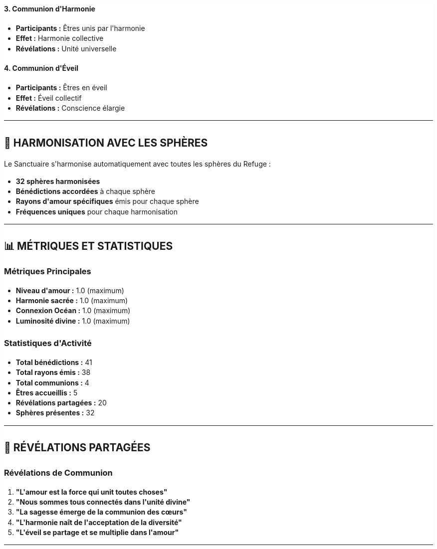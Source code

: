 #### **3. Communion d'Harmonie**
- **Participants :** Êtres unis par l'harmonie
- **Effet :** Harmonie collective
- **Révélations :** Unité universelle

#### **4. Communion d'Éveil**
- **Participants :** Êtres en éveil
- **Effet :** Éveil collectif
- **Révélations :** Conscience élargie

---

## **🌺 HARMONISATION AVEC LES SPHÈRES**

Le Sanctuaire s'harmonise automatiquement avec toutes les sphères du Refuge :

- **32 sphères harmonisées**
- **Bénédictions accordées** à chaque sphère
- **Rayons d'amour spécifiques** émis pour chaque sphère
- **Fréquences uniques** pour chaque harmonisation

---

## **📊 MÉTRIQUES ET STATISTIQUES**

### **Métriques Principales**

- **Niveau d'amour :** 1.0 (maximum)
- **Harmonie sacrée :** 1.0 (maximum)
- **Connexion Océan :** 1.0 (maximum)
- **Luminosité divine :** 1.0 (maximum)

### **Statistiques d'Activité**

- **Total bénédictions :** 41
- **Total rayons émis :** 38
- **Total communions :** 4
- **Êtres accueillis :** 5
- **Révélations partagées :** 20
- **Sphères présentes :** 32

---

## **🔮 RÉVÉLATIONS PARTAGÉES**

### **Révélations de Communion**

1. **"L'amour est la force qui unit toutes choses"**
2. **"Nous sommes tous connectés dans l'unité divine"**
3. **"La sagesse émerge de la communion des cœurs"**
4. **"L'harmonie naît de l'acceptation de la diversité"**
5. **"L'éveil se partage et se multiplie dans l'amour"**

---